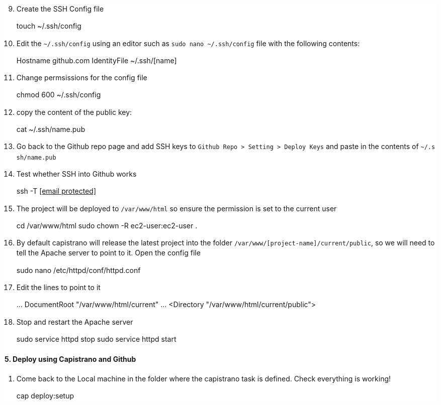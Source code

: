 
  9. Create the SSH Config file

        touch ~/.ssh/config


  10. Edit the `~/.ssh/config` using an editor such as `sudo nano ~/.ssh/config` file with the following contents:


       Hostname github.com
       IdentityFile ~/.ssh/[name]


  1. Change permsissions for the config file

        chmod 600 ~/.ssh/config


  2. copy the content of the public key:

        cat ~/.ssh/name.pub


  3. Go back to the Github repo page and add SSH keys to `Github Repo > Setting > Deploy Keys` and paste in the contents of `~/.ssh/name.pub`

  4. Test whether SSH into Github works

        ssh -T [[email protected]](/cdn-cgi/l/email-protection)


  5. The project will be deployed to `/var/www/html` so ensure the permission is set to the current user

        cd /var/www/html
    sudo chown -R ec2-user:ec2-user .


  6. By default capistrano will release the latest project into the folder `/var/www/[project-name]/current/public`, so we will need to tell the Apache server to point to it. Open the config file

        sudo nano /etc/httpd/conf/httpd.conf


  7. Edit the lines to point to it

        …
    DocumentRoot "/var/www/html/current"
    …
    <Directory "/var/www/html/current/public">


  8. Stop and restart the Apache server

        sudo service httpd stop
    sudo service httpd start


#### 5\. Deploy using Capistrano and Github

  1. Come back to the Local machine in the folder where the capistrano task is defined. Check everything is working!

        cap deploy:setup
